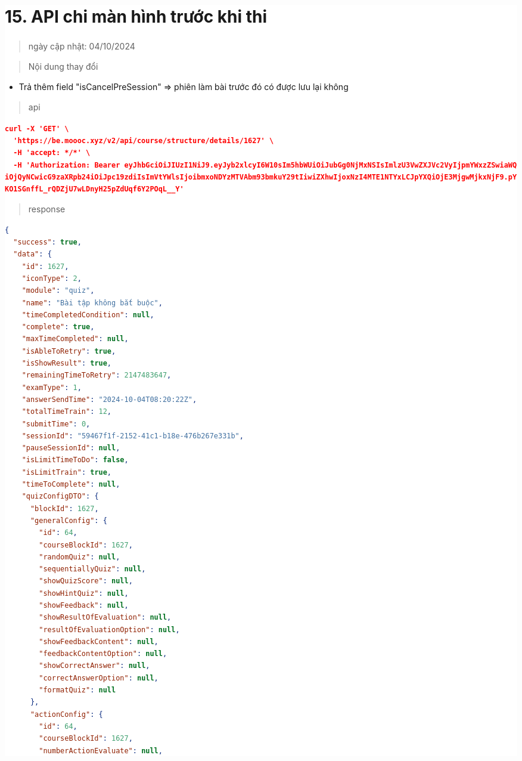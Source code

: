 # 15. API chi màn hình trước khi thi

> ngày cập nhật: 04/10/2024

> Nội dung thay đổi

* Trả thêm field "isCancelPreSession" => phiên làm bài trước đó có được lưu lại không

> api 

```json
curl -X 'GET' \
  'https://be.moooc.xyz/v2/api/course/structure/details/1627' \
  -H 'accept: */*' \
  -H 'Authorization: Bearer eyJhbGciOiJIUzI1NiJ9.eyJyb2xlcyI6W10sIm5hbWUiOiJubGg0NjMxNSIsImlzU3VwZXJVc2VyIjpmYWxzZSwiaWQiOjQyNCwicG9zaXRpb24iOiJpc19zdiIsImVtYWlsIjoibmxoNDYzMTVAbm93bmkuY29tIiwiZXhwIjoxNzI4MTE1NTYxLCJpYXQiOjE3MjgwMjkxNjF9.pYKO1SGnffL_rQDZjU7wLDnyH25pZdUqf6Y2POqL__Y'
```

> response

```json
{
  "success": true,
  "data": {
    "id": 1627,
    "iconType": 2,
    "module": "quiz",
    "name": "Bài tập không bắt buộc",
    "timeCompletedCondition": null,
    "complete": true,
    "maxTimeCompleted": null,
    "isAbleToRetry": true,
    "isShowResult": true,
    "remainingTimeToRetry": 2147483647,
    "examType": 1,
    "answerSendTime": "2024-10-04T08:20:22Z",
    "totalTimeTrain": 12,
    "submitTime": 0,
    "sessionId": "59467f1f-2152-41c1-b18e-476b267e331b",
    "pauseSessionId": null,
    "isLimitTimeToDo": false,
    "isLimitTrain": true,
    "timeToComplete": null,
    "quizConfigDTO": {
      "blockId": 1627,
      "generalConfig": {
        "id": 64,
        "courseBlockId": 1627,
        "randomQuiz": null,
        "sequentiallyQuiz": null,
        "showQuizScore": null,
        "showHintQuiz": null,
        "showFeedback": null,
        "showResultOfEvaluation": null,
        "resultOfEvaluationOption": null,
        "showFeedbackContent": null,
        "feedbackContentOption": null,
        "showCorrectAnswer": null,
        "correctAnswerOption": null,
        "formatQuiz": null
      },
      "actionConfig": {
        "id": 64,
        "courseBlockId": 1627,
        "numberActionEvaluate": null,
```